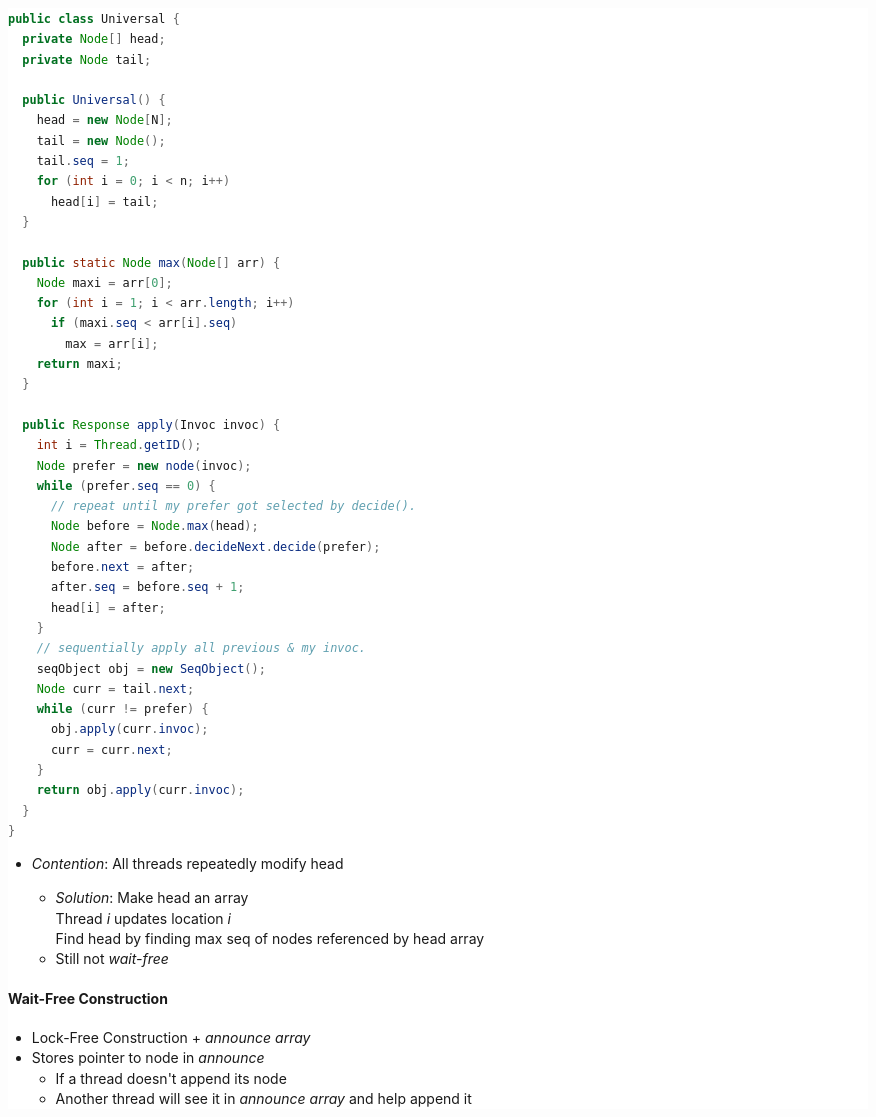 ```java
public class Universal {
  private Node[] head;
  private Node tail;

  public Universal() {
    head = new Node[N];
    tail = new Node();
    tail.seq = 1;
    for (int i = 0; i < n; i++)
      head[i] = tail;
  }

  public static Node max(Node[] arr) {
    Node maxi = arr[0];
    for (int i = 1; i < arr.length; i++)
      if (maxi.seq < arr[i].seq)
        max = arr[i];
    return maxi;
  }

  public Response apply(Invoc invoc) {
    int i = Thread.getID();
    Node prefer = new node(invoc);
    while (prefer.seq == 0) {
      // repeat until my prefer got selected by decide().
      Node before = Node.max(head);
      Node after = before.decideNext.decide(prefer);
      before.next = after;
      after.seq = before.seq + 1;
      head[i] = after;
    }
    // sequentially apply all previous & my invoc.
    seqObject obj = new SeqObject();
    Node curr = tail.next;
    while (curr != prefer) {
      obj.apply(curr.invoc);
      curr = curr.next;
    }
    return obj.apply(curr.invoc);
  }
}
```

* *Contention*: All threads repeatedly modify head

  * *Solution*: Make head an array<br>Thread *i* updates location *i*<br>Find head by finding max seq of nodes referenced by head array
  * Still not *wait-free*

#### Wait-Free Construction

* Lock-Free Construction + *announce array*
* Stores pointer to node in *announce*
  * If a thread doesn't append its node
  * Another thread will see it in *announce array* and help append it

